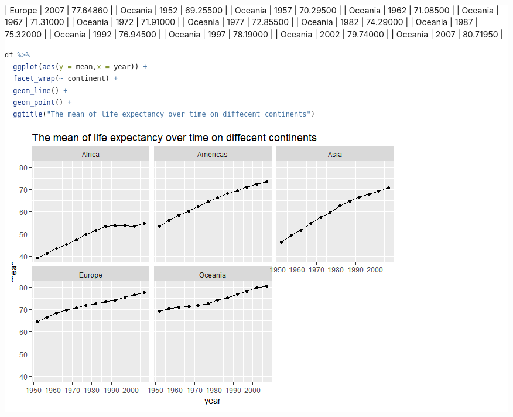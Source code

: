 | Europe    | 2007 | 77.64860 |
| Oceania   | 1952 | 69.25500 |
| Oceania   | 1957 | 70.29500 |
| Oceania   | 1962 | 71.08500 |
| Oceania   | 1967 | 71.31000 |
| Oceania   | 1972 | 71.91000 |
| Oceania   | 1977 | 72.85500 |
| Oceania   | 1982 | 74.29000 |
| Oceania   | 1987 | 75.32000 |
| Oceania   | 1992 | 76.94500 |
| Oceania   | 1997 | 78.19000 |
| Oceania   | 2002 | 79.74000 |
| Oceania   | 2007 | 80.71950 |

``` r
df %>% 
  ggplot(aes(y = mean,x = year)) +
  facet_wrap(~ continent) +
  geom_line() +
  geom_point() +
  ggtitle("The mean of life expectancy over time on diffecent continents")
```

![](hw03_files/figure-gfm/The%20mean%20of%20life%20expectancy%20over%20time%20on%20diffecent%20continents-1.png)
